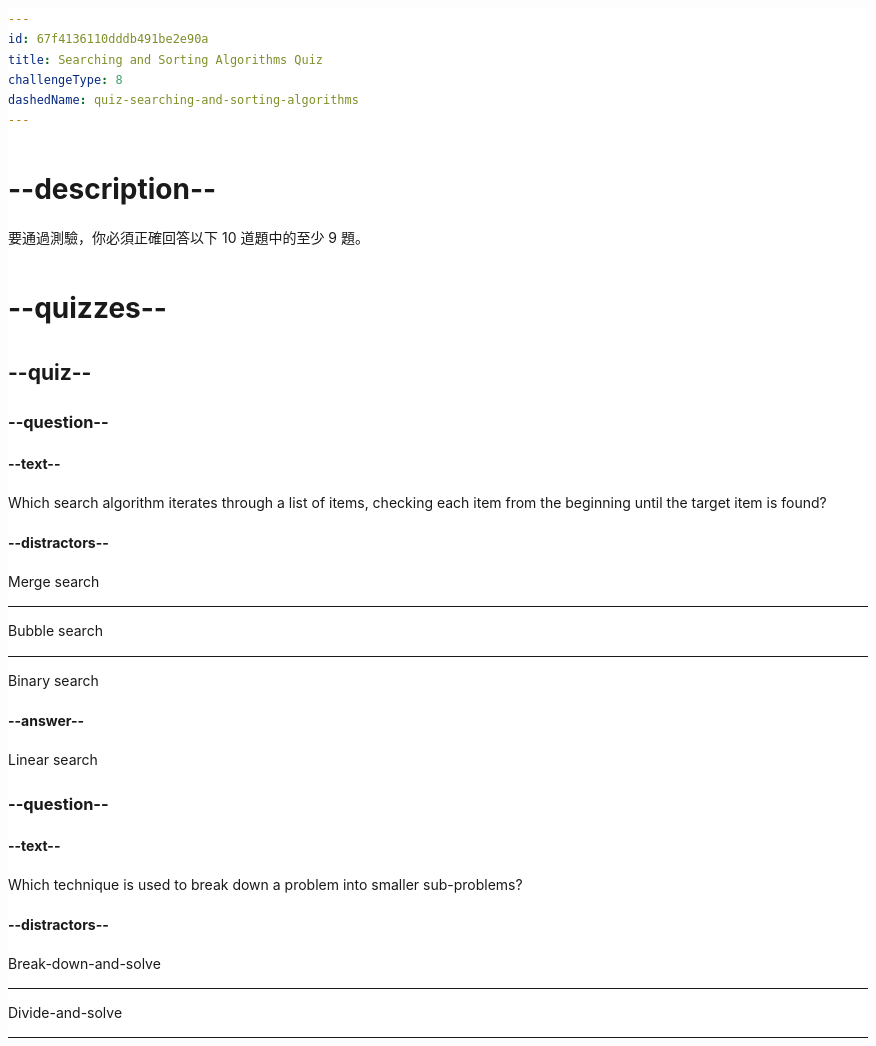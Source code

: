 ```yaml
---
id: 67f4136110dddb491be2e90a
title: Searching and Sorting Algorithms Quiz
challengeType: 8
dashedName: quiz-searching-and-sorting-algorithms
---
```


# --description--

要通過測驗，你必須正確回答以下 10 道題中的至少 9 題。

# --quizzes--

## --quiz--

### --question--

#### --text--

Which search algorithm iterates through a list of items, checking each item from the beginning until the target item is found?

#### --distractors--

Merge search

---

Bubble search

---

Binary search

#### --answer--

Linear search

### --question--

#### --text--

Which technique is used to break down a problem into smaller sub-problems?

#### --distractors--

Break-down-and-solve

---

Divide-and-solve

---
